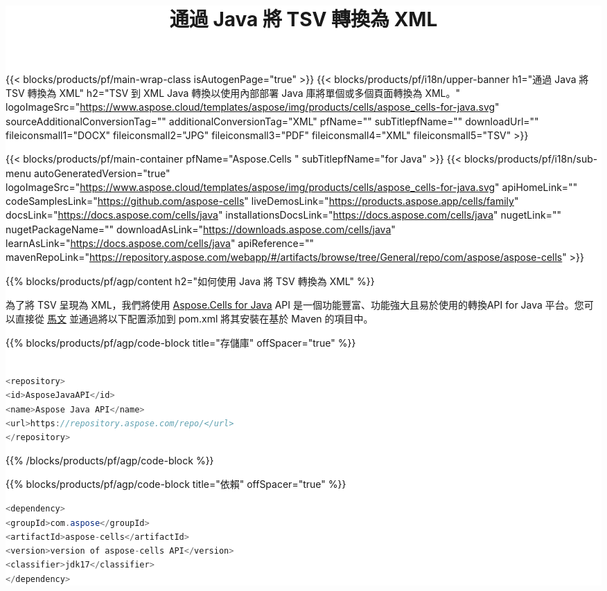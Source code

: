 ﻿---
title: 通過 Java 將 TSV 轉換為 XML 
url: /zh-hant/java/conversion/tsv-to-xml/ 
description: TSV 格式到 XML 文件的示例 Java 轉換代碼。程序員可以使用此示例代碼在任何基於 Web 或桌面 Java 的應用程序中將 Excel 和 OpenOffice 電子表格導出為 XML。
---
{{< blocks/products/pf/main-wrap-class isAutogenPage="true" >}}
{{< blocks/products/pf/i18n/upper-banner h1="通過 Java 將 TSV 轉換為 XML" h2="TSV 到 XML Java 轉換以使用內部部署 Java 庫將單個或多個頁面轉換為 XML。" logoImageSrc="https://www.aspose.cloud/templates/aspose/img/products/cells/aspose_cells-for-java.svg" sourceAdditionalConversionTag="" additionalConversionTag="XML" pfName="" subTitlepfName="" downloadUrl="" fileiconsmall1="DOCX" fileiconsmall2="JPG" fileiconsmall3="PDF" fileiconsmall4="XML" fileiconsmall5="TSV" >}}

{{< blocks/products/pf/main-container pfName="Aspose.Cells " subTitlepfName="for Java" >}}
{{< blocks/products/pf/i18n/sub-menu autoGeneratedVersion="true" logoImageSrc="https://www.aspose.cloud/templates/aspose/img/products/cells/aspose_cells-for-java.svg" apiHomeLink="" codeSamplesLink="https://github.com/aspose-cells" liveDemosLink="https://products.aspose.app/cells/family" docsLink="https://docs.aspose.com/cells/java" installationsDocsLink="https://docs.aspose.com/cells/java" nugetLink="" nugetPackageName="" downloadAsLink="https://downloads.aspose.com/cells/java" learnAsLink="https://docs.aspose.com/cells/java" apiReference="" mavenRepoLink="https://repository.aspose.com/webapp/#/artifacts/browse/tree/General/repo/com/aspose/aspose-cells" >}}

{{% blocks/products/pf/agp/content h2="如何使用 Java 將 TSV 轉換為 XML" %}}

 為了將 TSV 呈現為 XML，我們將使用
 [Aspose.Cells for Java](https://products.aspose.com/cells/java) 
 API 是一個功能豐富、功能強大且易於使用的轉換API for Java 平台。您可以直接從
 [馬文](https://repository.aspose.com/webapp/#/artifacts/browse/tree/General/repo/com/aspose/aspose-cells) 
 並通過將以下配置添加到 pom.xml 將其安裝在基於 Maven 的項目中。

{{% blocks/products/pf/agp/code-block title="存儲庫" offSpacer="true" %}}

```cs

<repository>
<id>AsposeJavaAPI</id>
<name>Aspose Java API</name>
<url>https://repository.aspose.com/repo/</url>
</repository>


```

{{% /blocks/products/pf/agp/code-block %}}

{{% blocks/products/pf/agp/code-block title="依賴" offSpacer="true" %}}

```cs
<dependency>
<groupId>com.aspose</groupId>
<artifactId>aspose-cells</artifactId>
<version>version of aspose-cells API</version>
<classifier>jdk17</classifier>
</dependency>


```
